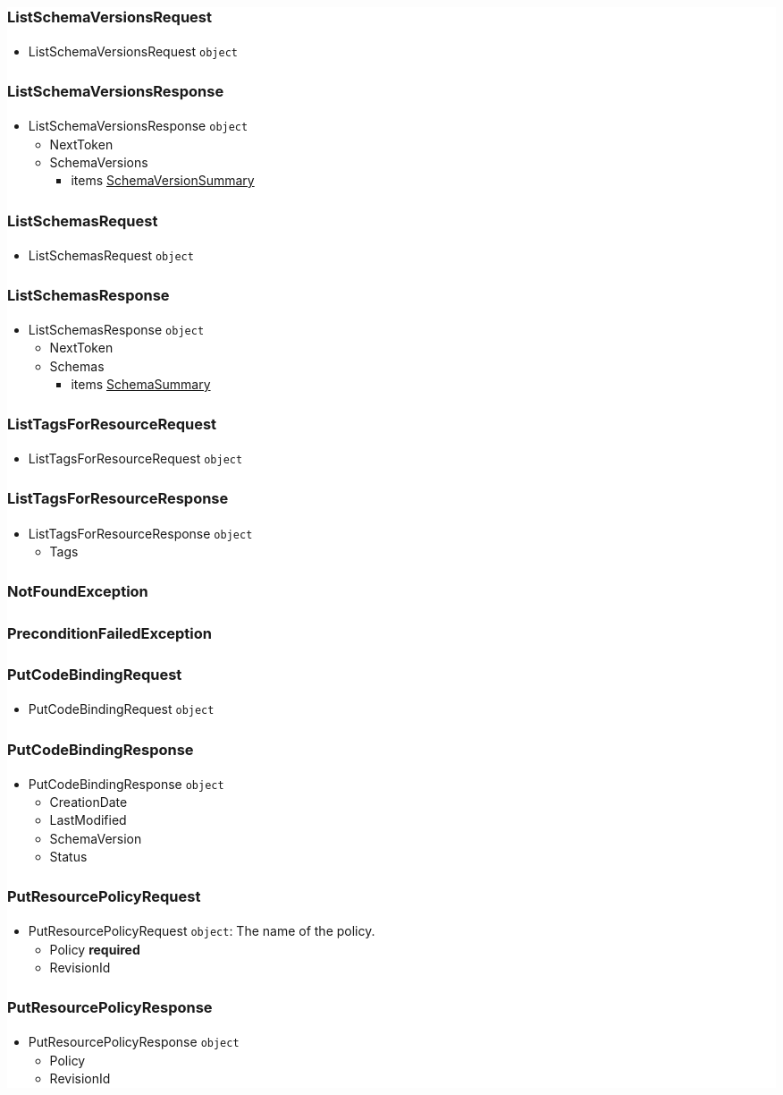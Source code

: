 ### ListSchemaVersionsRequest
* ListSchemaVersionsRequest `object`

### ListSchemaVersionsResponse
* ListSchemaVersionsResponse `object`
  * NextToken
  * SchemaVersions
    * items [SchemaVersionSummary](#schemaversionsummary)

### ListSchemasRequest
* ListSchemasRequest `object`

### ListSchemasResponse
* ListSchemasResponse `object`
  * NextToken
  * Schemas
    * items [SchemaSummary](#schemasummary)

### ListTagsForResourceRequest
* ListTagsForResourceRequest `object`

### ListTagsForResourceResponse
* ListTagsForResourceResponse `object`
  * Tags

### NotFoundException


### PreconditionFailedException


### PutCodeBindingRequest
* PutCodeBindingRequest `object`

### PutCodeBindingResponse
* PutCodeBindingResponse `object`
  * CreationDate
  * LastModified
  * SchemaVersion
  * Status

### PutResourcePolicyRequest
* PutResourcePolicyRequest `object`: The name of the policy.
  * Policy **required**
  * RevisionId

### PutResourcePolicyResponse
* PutResourcePolicyResponse `object`
  * Policy
  * RevisionId
